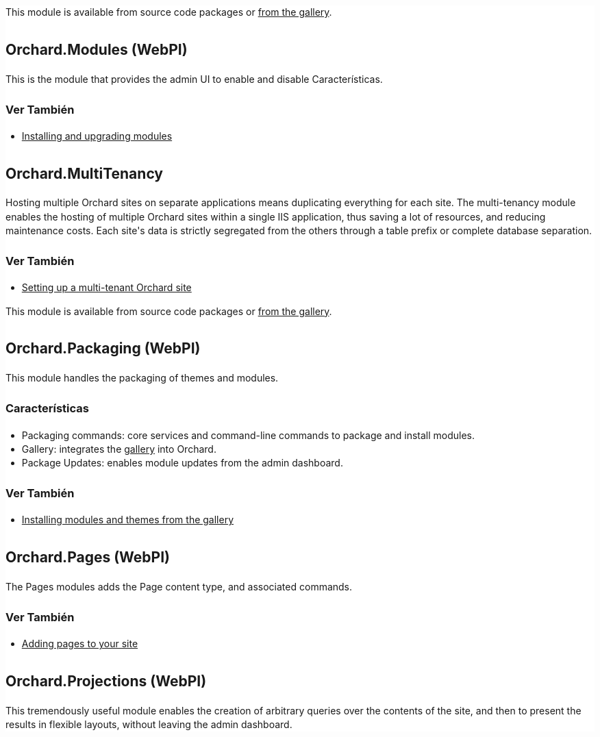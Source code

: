 This module is available from source code packages or [from the gallery][39].

## Orchard.Modules (WebPI)

This is the module that provides the admin UI to enable and disable Características.

### Ver También

* [Installing and upgrading modules][11]

## Orchard.MultiTenancy

Hosting multiple Orchard sites on separate applications means duplicating everything
for each site. The multi-tenancy module enables the hosting of multiple Orchard sites
within a single IIS application, thus saving a lot of resources, and reducing maintenance
costs. Each site's data is strictly segregated from the others through a table prefix
or complete database separation.

### Ver También

* [Setting up a multi-tenant Orchard site][40]

This module is available from source code packages or [from the gallery][41].

## Orchard.Packaging (WebPI)

This module handles the packaging of themes and modules.

### Características

* Packaging commands: core services and command-line commands to package and install modules.
* Gallery: integrates the [gallery][1] into Orchard.
* Package Updates: enables module updates from the admin dashboard.

### Ver También

* [Installing modules and themes from the gallery][12]

## Orchard.Pages (WebPI)

The Pages modules adds the Page content type, and associated commands.

### Ver También

* [Adding pages to your site][13]

## Orchard.Projections (WebPI)

This tremendously useful module enables the creation of arbitrary queries over
the contents of the site, and then to present the results in flexible layouts,
without leaving the admin dashboard.


  [1]: http://gallery.orchardproject.net
  [2]: http://daringfireball.net/projects/markdown/
  [3]: http://www.google.com/recaptcha
  [4]: http://akismet.com/
  [5]: http://antispam.typepad.com/
  [6]: http://docs.orchardproject.net/Documentation/Adding-a-Blog-to-Your-Site
  [7]: http://docs.orchardproject.net/Documentation/Blogging-with-LiveWriter
  [8]: http://docs.orchardproject.net/Documentation/Moderating-comments
  [9]: http://docs.orchardproject.net/Documentation/Creating-custom-content-types
  [10]: http://docs.orchardproject.net/Documentation/Adding-and-managing-media-content
  [11]: http://docs.orchardproject.net/Documentation/Installing-and-upgrading-modules
  [12]: http://docs.orchardproject.net/Documentation/Installing-modules-and-themes-from-the-gallery
  [13]: http://docs.orchardproject.net/Documentation/Adding-Pages-to-Your-Site
  [14]: http://www.youtube.com/watch?feature=player_embedded&v=SP912eWoOoo
  [15]: http://docs.orchardproject.net/Documentation/Saving-scheduling-and-publishing-drafts
  [16]: http://docs.orchardproject.net/Documentation/Making-a-Web-Site-Recipe
  [17]: http://docs.orchardproject.net/Documentation/Managing-users-and-roles
  [18]: http://docs.orchardproject.net/Documentation/Understanding-permissions
  [20]: http://docs.orchardproject.net/Documentation/Installing-Orchard
  [21]: http://gallery.orchardproject.net/List/Modules/Orchard.Module.Contrib.Taxonomies
  [22]: http://docs.orchardproject.net/Documentation/Organizing-content-with-tags
  [23]: http://docs.orchardproject.net/Documentation/Installing-themes
  [24]: http://docs.orchardproject.net/Documentation/Previewing-and-applying-a-theme
  [25]: http://docs.orchardproject.net/Documentation/Customizing-the-default-theme
  [26]: http://docs.orchardproject.net/Documentation/Managing-widgets
  [27]: http://docs.orchardproject.net/Documentation/Writing-a-widget
  [28]: http://gallery.orchardproject.net/List/Modules/Orchard.Module.Orchard.ArchiveLater
  [29]: http://gallery.orchardproject.net/List/Modules/Orchard.Module.Orchard.CodeGeneration
  [30]: http://gallery.orchardproject.net
  [31]: http://docs.orchardproject.net/Documentation/Customizing-Orchard-using-Designer-Helper-Tools
  [32]: http://gallery.orchardproject.net/List/Modules/Orchard.Module.Orchard.DesignerTools
  [33]: http://gallery.orchardproject.net/List/Modules/Orchard.Module.Orchard.ImportExport
  [34]: http://gallery.orchardproject.net/List/Modules/Orchard.Module.Orchard.Search
  [35]: http://gallery.orchardproject.net/List/Modules/Orchard.Module.Orchard.Indexing
  [36]: http://gallery.orchardproject.net/List/Modules/Orchard.Module.Lucene
  [37]: http://gallery.orchardproject.net/List/Modules/Orchard.Module.Orchard.Localization
  [38]: http://gallery.orchardproject.net/List/Modules/Orchard.Module.Orchard.Email
  [39]: http://gallery.orchardproject.net/List/Modules/Orchard.Module.Orchard.Messaging
  [40]: http://docs.orchardproject.net/Documentation/Setting-up-a-multi-tenant-Orchard-site
  [41]: http://gallery.orchardproject.net/List/Modules/Orchard.Module.Orchard.MultiTenancy
  [42]: http://gallery.orchardproject.net/List/Modules/Orchard.Module.Orchard.TaskLease